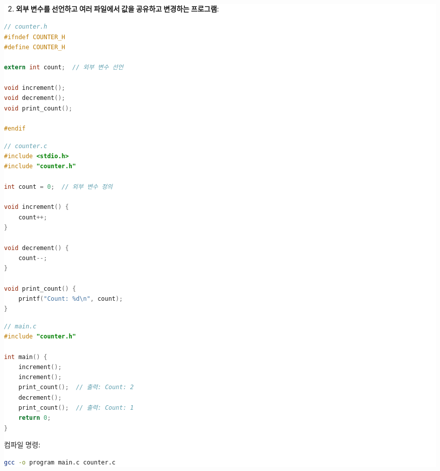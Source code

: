 2. **외부 변수를 선언하고 여러 파일에서 값을 공유하고 변경하는 프로그램**:

```c
// counter.h
#ifndef COUNTER_H
#define COUNTER_H

extern int count;  // 외부 변수 선언

void increment();
void decrement();
void print_count();

#endif
```

```c
// counter.c
#include <stdio.h>
#include "counter.h"

int count = 0;  // 외부 변수 정의

void increment() {
    count++;
}

void decrement() {
    count--;
}

void print_count() {
    printf("Count: %d\n", count);
}
```

```c
// main.c
#include "counter.h"

int main() {
    increment();
    increment();
    print_count();  // 출력: Count: 2
    decrement();
    print_count();  // 출력: Count: 1
    return 0;
}
```

컴파일 명령:
```sh
gcc -o program main.c counter.c
```
